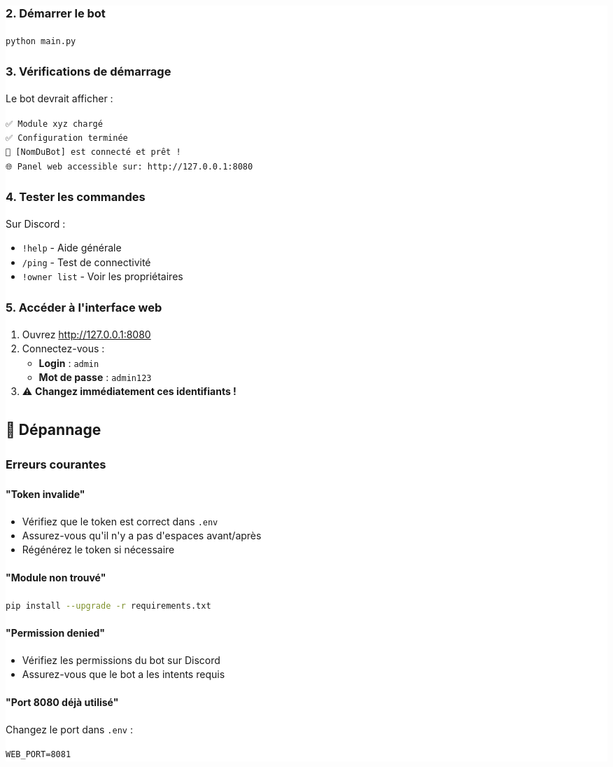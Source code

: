 ### 2. Démarrer le bot

```bash
python main.py
```

### 3. Vérifications de démarrage

Le bot devrait afficher :
```
✅ Module xyz chargé
✅ Configuration terminée
🎉 [NomDuBot] est connecté et prêt !
🌐 Panel web accessible sur: http://127.0.0.1:8080
```

### 4. Tester les commandes

Sur Discord :
- `!help` - Aide générale
- `/ping` - Test de connectivité
- `!owner list` - Voir les propriétaires

### 5. Accéder à l'interface web

1. Ouvrez http://127.0.0.1:8080
2. Connectez-vous :
   - **Login** : `admin`
   - **Mot de passe** : `admin123`
3. ⚠️ **Changez immédiatement ces identifiants !**

## 🔧 Dépannage

### Erreurs courantes

#### "Token invalide"
- Vérifiez que le token est correct dans `.env`
- Assurez-vous qu'il n'y a pas d'espaces avant/après
- Régénérez le token si nécessaire

#### "Module non trouvé"
```bash
pip install --upgrade -r requirements.txt
```

#### "Permission denied"
- Vérifiez les permissions du bot sur Discord
- Assurez-vous que le bot a les intents requis

#### "Port 8080 déjà utilisé"
Changez le port dans `.env` :
```env
WEB_PORT=8081
```
